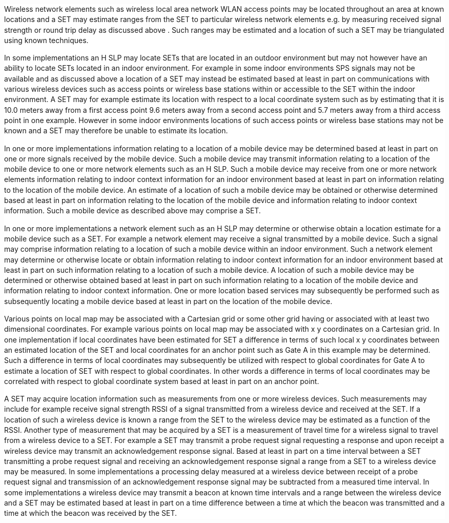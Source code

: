 Wireless network elements such as wireless local area network WLAN access points may be located throughout an area at known locations and a SET may estimate ranges from the SET to particular wireless network elements e.g. by measuring received signal strength or round trip delay as discussed above . Such ranges may be estimated and a location of such a SET may be triangulated using known techniques.

In some implementations an H SLP may locate SETs that are located in an outdoor environment but may not however have an ability to locate SETs located in an indoor environment. For example in some indoor environments SPS signals may not be available and as discussed above a location of a SET may instead be estimated based at least in part on communications with various wireless devices such as access points or wireless base stations within or accessible to the SET within the indoor environment. A SET may for example estimate its location with respect to a local coordinate system such as by estimating that it is 10.0 meters away from a first access point 9.6 meters away from a second access point and 5.7 meters away from a third access point in one example. However in some indoor environments locations of such access points or wireless base stations may not be known and a SET may therefore be unable to estimate its location.

In one or more implementations information relating to a location of a mobile device may be determined based at least in part on one or more signals received by the mobile device. Such a mobile device may transmit information relating to a location of the mobile device to one or more network elements such as an H SLP. Such a mobile device may receive from one or more network elements information relating to indoor context information for an indoor environment based at least in part on information relating to the location of the mobile device. An estimate of a location of such a mobile device may be obtained or otherwise determined based at least in part on information relating to the location of the mobile device and information relating to indoor context information. Such a mobile device as described above may comprise a SET.

In one or more implementations a network element such as an H SLP may determine or otherwise obtain a location estimate for a mobile device such as a SET. For example a network element may receive a signal transmitted by a mobile device. Such a signal may comprise information relating to a location of such a mobile device within an indoor environment. Such a network element may determine or otherwise locate or obtain information relating to indoor context information for an indoor environment based at least in part on such information relating to a location of such a mobile device. A location of such a mobile device may be determined or otherwise obtained based at least in part on such information relating to a location of the mobile device and information relating to indoor context information. One or more location based services may subsequently be performed such as subsequently locating a mobile device based at least in part on the location of the mobile device.

Various points on local map may be associated with a Cartesian grid or some other grid having or associated with at least two dimensional coordinates. For example various points on local map may be associated with x y coordinates on a Cartesian grid. In one implementation if local coordinates have been estimated for SET a difference in terms of such local x y coordinates between an estimated location of the SET and local coordinates for an anchor point such as Gate A in this example may be determined. Such a difference in terms of local coordinates may subsequently be utilized with respect to global coordinates for Gate A to estimate a location of SET with respect to global coordinates. In other words a difference in terms of local coordinates may be correlated with respect to global coordinate system based at least in part on an anchor point.

A SET may acquire location information such as measurements from one or more wireless devices. Such measurements may include for example receive signal strength RSSI of a signal transmitted from a wireless device and received at the SET. If a location of such a wireless device is known a range from the SET to the wireless device may be estimated as a function of the RSSI. Another type of measurement that may be acquired by a SET is a measurement of travel time for a wireless signal to travel from a wireless device to a SET. For example a SET may transmit a probe request signal requesting a response and upon receipt a wireless device may transmit an acknowledgement response signal. Based at least in part on a time interval between a SET transmitting a probe request signal and receiving an acknowledgement response signal a range from a SET to a wireless device may be measured. In some implementations a processing delay measured at a wireless device between receipt of a probe request signal and transmission of an acknowledgement response signal may be subtracted from a measured time interval. In some implementations a wireless device may transmit a beacon at known time intervals and a range between the wireless device and a SET may be estimated based at least in part on a time difference between a time at which the beacon was transmitted and a time at which the beacon was received by the SET.
